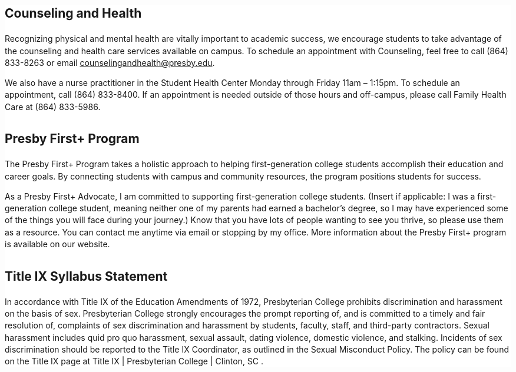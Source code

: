 ## Counseling and Health

Recognizing physical and mental health are vitally important to academic success, we encourage students to take advantage of the counseling and health care services available on campus. To schedule an appointment with Counseling, feel free to call (864) 833-8263 or email counselingandhealth@presby.edu.  

We also have a nurse practitioner in the Student Health Center Monday through Friday 11am – 1:15pm. To schedule an appointment, call (864) 833-8400. If an appointment is needed outside of those hours and off-campus, please call Family Health Care at (864) 833-5986.

## Presby First+ Program

The Presby First+ Program takes a holistic approach to helping first-generation college students accomplish their education and career goals. By connecting students with campus and community resources, the program positions students for success.

As a Presby First+ Advocate, I am committed to supporting first-generation college students. (Insert if applicable: I was a first-generation college student, meaning neither one of my parents had earned a bachelor’s degree, so I may have experienced some of the things you will face during your journey.) Know that you have lots of people wanting to see you thrive, so please use them as a resource. You can contact me anytime via email or stopping by my office. More information about the Presby First+ program is available on our website.

## Title IX Syllabus Statement

In accordance with Title IX of the Education Amendments of 1972, Presbyterian College prohibits discrimination and harassment on the basis of sex. Presbyterian College strongly encourages the prompt reporting of, and is committed to a timely and fair resolution of, complaints of sex discrimination and harassment by students, faculty, staff, and third-party contractors. Sexual harassment includes quid pro quo harassment, sexual assault, dating violence, domestic violence, and stalking. Incidents of sex discrimination should be reported to the Title IX Coordinator, as outlined in the Sexual Misconduct Policy. The policy can be found on the Title IX page at Title IX | Presbyterian College | Clinton, SC .


